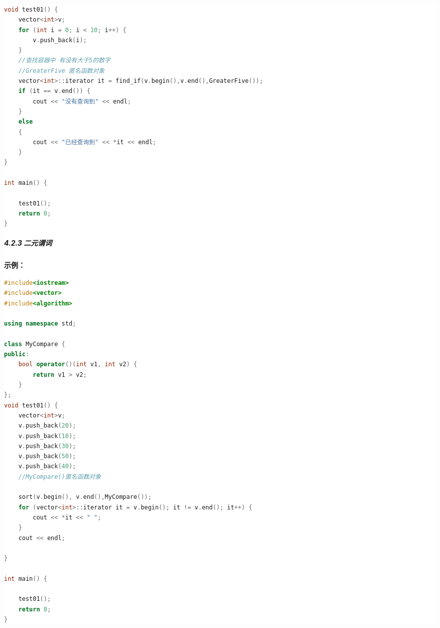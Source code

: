 ```c++
void test01() {
	vector<int>v;
	for (int i = 0; i < 10; i++) {
		v.push_back(i);
	}
	//查找容器中 有没有大于5的数字
	//GreaterFive 匿名函数对象
	vector<int>::iterator it = find_if(v.begin(),v.end(),GreaterFive());
	if (it == v.end()) {
		cout << "没有查询到" << endl;
	}
	else
	{
		cout << "已经查询到" << *it << endl;
	}
}

int main() {

	test01();
	return 0;
}
```

##### 4.2.3 二元谓词

**示例：**

```c++
#include<iostream>
#include<vector>
#include<algorithm>

using namespace std;

class MyCompare {
public:
	bool operator()(int v1, int v2) {
		return v1 > v2;
	}
};
void test01() {
	vector<int>v;
	v.push_back(20);
	v.push_back(10);
	v.push_back(30);
	v.push_back(50);
	v.push_back(40);
	//MyCompare()匿名函数对象

	sort(v.begin(), v.end(),MyCompare());
	for (vector<int>::iterator it = v.begin(); it != v.end(); it++) {
		cout << *it << " ";
	}
	cout << endl;

}

int main() {

	test01();
	return 0;
}
```
